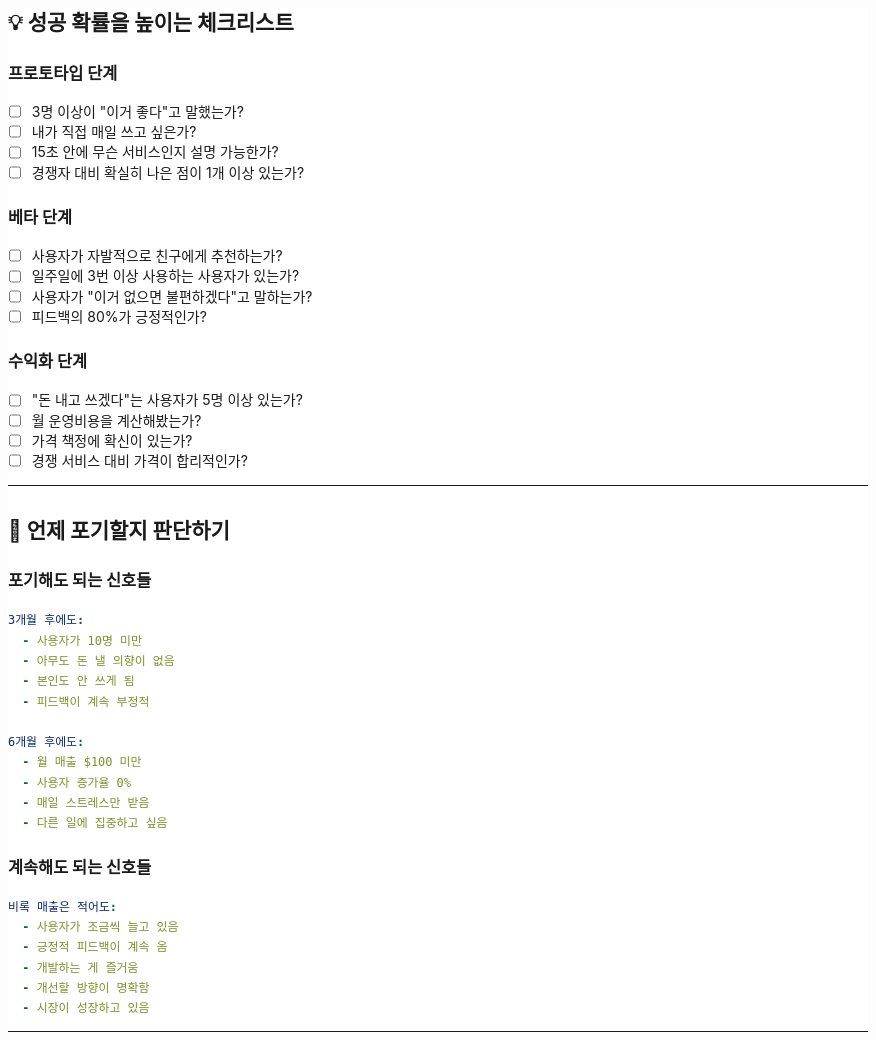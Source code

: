 
## 💡 성공 확률을 높이는 체크리스트

### 프로토타입 단계

- [ ] 3명 이상이 "이거 좋다"고 말했는가?
- [ ] 내가 직접 매일 쓰고 싶은가?
- [ ] 15초 안에 무슨 서비스인지 설명 가능한가?
- [ ] 경쟁자 대비 확실히 나은 점이 1개 이상 있는가?

### 베타 단계

- [ ] 사용자가 자발적으로 친구에게 추천하는가?
- [ ] 일주일에 3번 이상 사용하는 사용자가 있는가?
- [ ] 사용자가 "이거 없으면 불편하겠다"고 말하는가?
- [ ] 피드백의 80%가 긍정적인가?

### 수익화 단계

- [ ] "돈 내고 쓰겠다"는 사용자가 5명 이상 있는가?
- [ ] 월 운영비용을 계산해봤는가?
- [ ] 가격 책정에 확신이 있는가?
- [ ] 경쟁 서비스 대비 가격이 합리적인가?

---

## 🎯 언제 포기할지 판단하기

### 포기해도 되는 신호들

```yaml
3개월 후에도:
  - 사용자가 10명 미만
  - 아무도 돈 낼 의향이 없음
  - 본인도 안 쓰게 됨
  - 피드백이 계속 부정적

6개월 후에도:
  - 월 매출 $100 미만
  - 사용자 증가율 0%
  - 매일 스트레스만 받음
  - 다른 일에 집중하고 싶음
```

### 계속해도 되는 신호들

```yaml
비록 매출은 적어도:
  - 사용자가 조금씩 늘고 있음
  - 긍정적 피드백이 계속 옴
  - 개발하는 게 즐거움
  - 개선할 방향이 명확함
  - 시장이 성장하고 있음
```

---